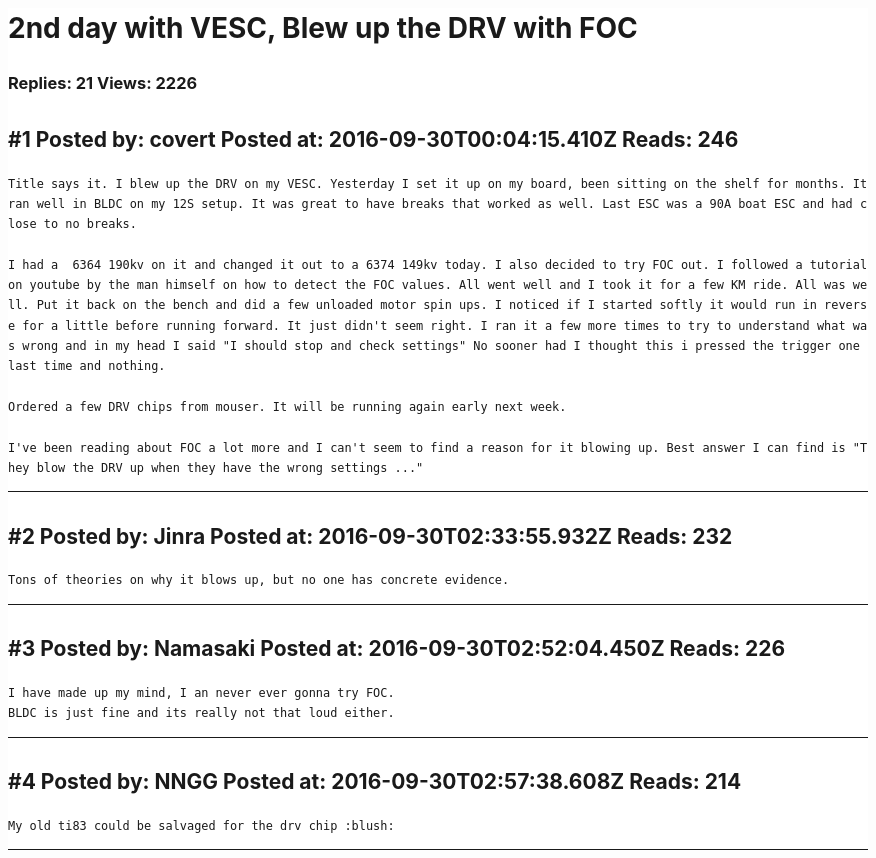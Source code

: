 # 2nd day with VESC, Blew up the DRV with FOC

### Replies: 21 Views: 2226

## \#1 Posted by: covert Posted at: 2016-09-30T00:04:15.410Z Reads: 246

```
Title says it. I blew up the DRV on my VESC. Yesterday I set it up on my board, been sitting on the shelf for months. It ran well in BLDC on my 12S setup. It was great to have breaks that worked as well. Last ESC was a 90A boat ESC and had close to no breaks.

I had a  6364 190kv on it and changed it out to a 6374 149kv today. I also decided to try FOC out. I followed a tutorial on youtube by the man himself on how to detect the FOC values. All went well and I took it for a few KM ride. All was well. Put it back on the bench and did a few unloaded motor spin ups. I noticed if I started softly it would run in reverse for a little before running forward. It just didn't seem right. I ran it a few more times to try to understand what was wrong and in my head I said "I should stop and check settings" No sooner had I thought this i pressed the trigger one last time and nothing.

Ordered a few DRV chips from mouser. It will be running again early next week.

I've been reading about FOC a lot more and I can't seem to find a reason for it blowing up. Best answer I can find is "They blow the DRV up when they have the wrong settings ..."
```

---
## \#2 Posted by: Jinra Posted at: 2016-09-30T02:33:55.932Z Reads: 232

```
Tons of theories on why it blows up, but no one has concrete evidence.
```

---
## \#3 Posted by: Namasaki Posted at: 2016-09-30T02:52:04.450Z Reads: 226

```
I have made up my mind, I an never ever gonna try FOC.
BLDC is just fine and its really not that loud either.
```

---
## \#4 Posted by: NNGG Posted at: 2016-09-30T02:57:38.608Z Reads: 214

```
My old ti83 could be salvaged for the drv chip :blush:
```

---